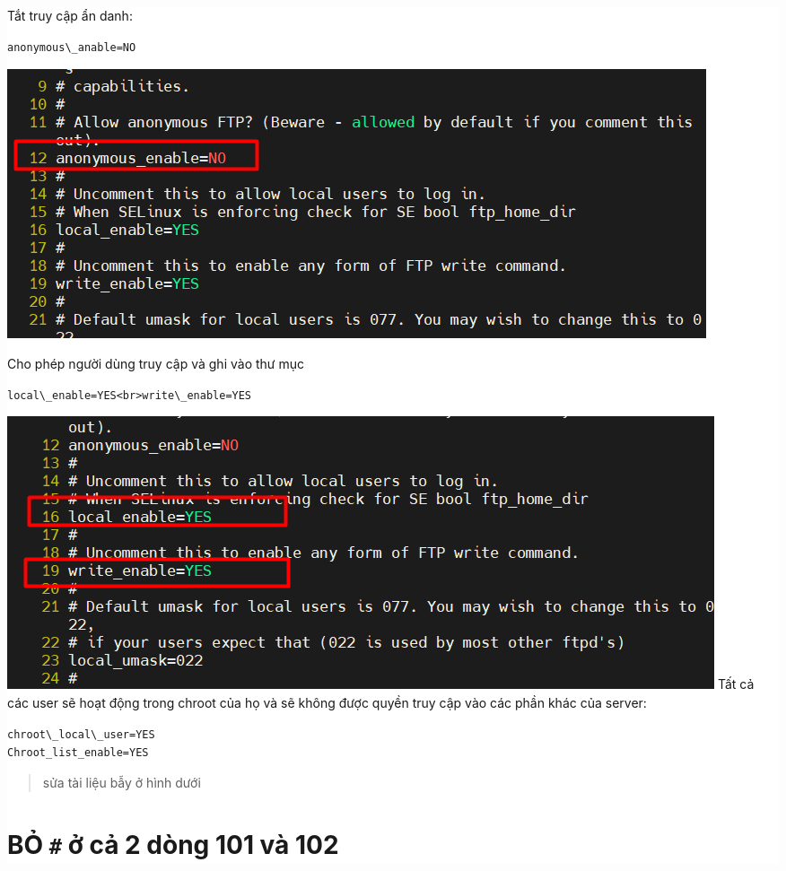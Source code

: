 Tắt truy cập ẩn danh:
```
anonymous\_anable=NO
```
![](../image/FTP_8.png)

Cho phép người dùng truy cập và ghi vào thư mục

```
local\_enable=YES<br>write\_enable=YES
```
![](../image/FTP_9.png)
Tất cả các user sẽ hoạt động trong chroot của họ và sẽ không được quyền truy cập vào các phần khác của server:

```
chroot\_local\_user=YES
Chroot_list_enable=YES
```

> sửa tài liệu bẫy ở hình dưới

**<h1>BỎ ``#`` ở cả 2 dòng 101 và 102**</h1>
